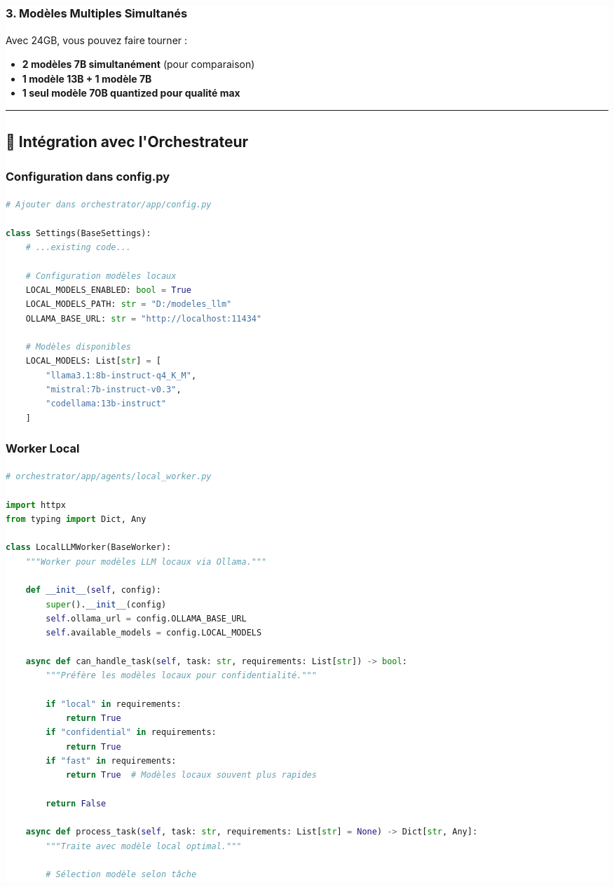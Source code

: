 ### 3. Modèles Multiples Simultanés

Avec 24GB, vous pouvez faire tourner :
- **2 modèles 7B simultanément** (pour comparaison)
- **1 modèle 13B + 1 modèle 7B**
- **1 seul modèle 70B quantized pour qualité max**

---

## 🔗 Intégration avec l'Orchestrateur

### Configuration dans config.py

```python
# Ajouter dans orchestrator/app/config.py

class Settings(BaseSettings):
    # ...existing code...
    
    # Configuration modèles locaux
    LOCAL_MODELS_ENABLED: bool = True
    LOCAL_MODELS_PATH: str = "D:/modeles_llm"
    OLLAMA_BASE_URL: str = "http://localhost:11434"
    
    # Modèles disponibles
    LOCAL_MODELS: List[str] = [
        "llama3.1:8b-instruct-q4_K_M",
        "mistral:7b-instruct-v0.3", 
        "codellama:13b-instruct"
    ]
```

### Worker Local

```python
# orchestrator/app/agents/local_worker.py

import httpx
from typing import Dict, Any

class LocalLLMWorker(BaseWorker):
    """Worker pour modèles LLM locaux via Ollama."""
    
    def __init__(self, config):
        super().__init__(config)
        self.ollama_url = config.OLLAMA_BASE_URL
        self.available_models = config.LOCAL_MODELS
    
    async def can_handle_task(self, task: str, requirements: List[str]) -> bool:
        """Préfère les modèles locaux pour confidentialité."""
        
        if "local" in requirements:
            return True
        if "confidential" in requirements:
            return True
        if "fast" in requirements:
            return True  # Modèles locaux souvent plus rapides
            
        return False
    
    async def process_task(self, task: str, requirements: List[str] = None) -> Dict[str, Any]:
        """Traite avec modèle local optimal."""
        
        # Sélection modèle selon tâche
```